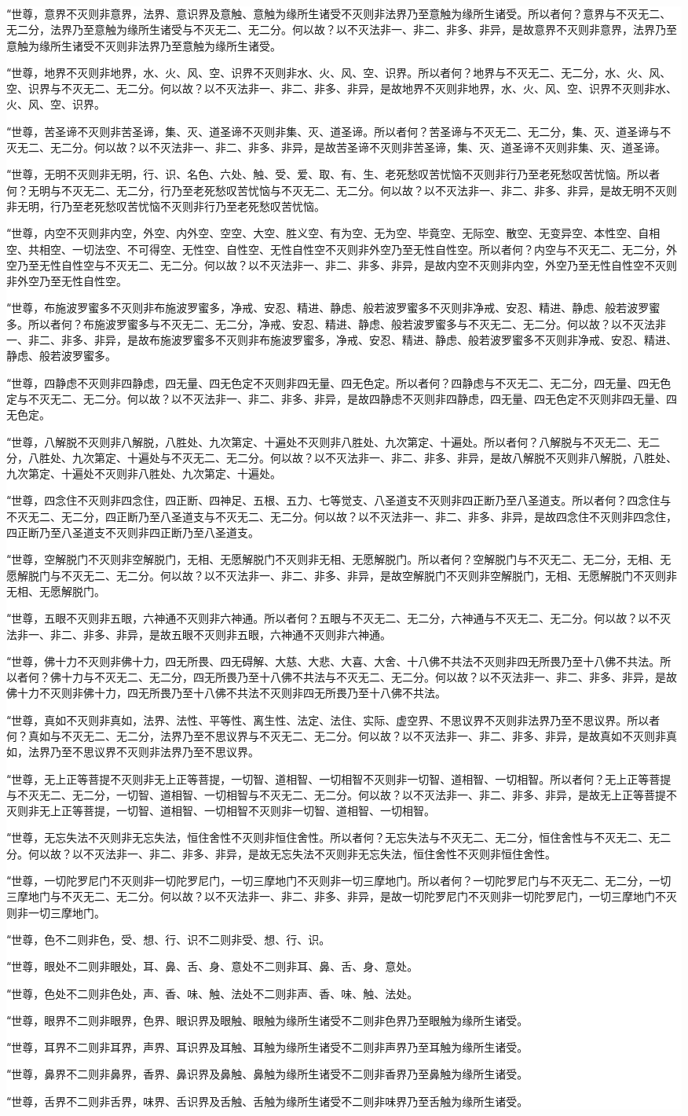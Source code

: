 “世尊，意界不灭则非意界，法界、意识界及意触、意触为缘所生诸受不灭则非法界乃至意触为缘所生诸受。所以者何？意界与不灭无二、无二分，法界乃至意触为缘所生诸受与不灭无二、无二分。何以故？以不灭法非一、非二、非多、非异，是故意界不灭则非意界，法界乃至意触为缘所生诸受不灭则非法界乃至意触为缘所生诸受。

“世尊，地界不灭则非地界，水、火、风、空、识界不灭则非水、火、风、空、识界。所以者何？地界与不灭无二、无二分，水、火、风、空、识界与不灭无二、无二分。何以故？以不灭法非一、非二、非多、非异，是故地界不灭则非地界，水、火、风、空、识界不灭则非水、火、风、空、识界。

“世尊，苦圣谛不灭则非苦圣谛，集、灭、道圣谛不灭则非集、灭、道圣谛。所以者何？苦圣谛与不灭无二、无二分，集、灭、道圣谛与不灭无二、无二分。何以故？以不灭法非一、非二、非多、非异，是故苦圣谛不灭则非苦圣谛，集、灭、道圣谛不灭则非集、灭、道圣谛。

“世尊，无明不灭则非无明，行、识、名色、六处、触、受、爱、取、有、生、老死愁叹苦忧恼不灭则非行乃至老死愁叹苦忧恼。所以者何？无明与不灭无二、无二分，行乃至老死愁叹苦忧恼与不灭无二、无二分。何以故？以不灭法非一、非二、非多、非异，是故无明不灭则非无明，行乃至老死愁叹苦忧恼不灭则非行乃至老死愁叹苦忧恼。

“世尊，内空不灭则非内空，外空、内外空、空空、大空、胜义空、有为空、无为空、毕竟空、无际空、散空、无变异空、本性空、自相空、共相空、一切法空、不可得空、无性空、自性空、无性自性空不灭则非外空乃至无性自性空。所以者何？内空与不灭无二、无二分，外空乃至无性自性空与不灭无二、无二分。何以故？以不灭法非一、非二、非多、非异，是故内空不灭则非内空，外空乃至无性自性空不灭则非外空乃至无性自性空。

“世尊，布施波罗蜜多不灭则非布施波罗蜜多，净戒、安忍、精进、静虑、般若波罗蜜多不灭则非净戒、安忍、精进、静虑、般若波罗蜜多。所以者何？布施波罗蜜多与不灭无二、无二分，净戒、安忍、精进、静虑、般若波罗蜜多与不灭无二、无二分。何以故？以不灭法非一、非二、非多、非异，是故布施波罗蜜多不灭则非布施波罗蜜多，净戒、安忍、精进、静虑、般若波罗蜜多不灭则非净戒、安忍、精进、静虑、般若波罗蜜多。

“世尊，四静虑不灭则非四静虑，四无量、四无色定不灭则非四无量、四无色定。所以者何？四静虑与不灭无二、无二分，四无量、四无色定与不灭无二、无二分。何以故？以不灭法非一、非二、非多、非异，是故四静虑不灭则非四静虑，四无量、四无色定不灭则非四无量、四无色定。

“世尊，八解脱不灭则非八解脱，八胜处、九次第定、十遍处不灭则非八胜处、九次第定、十遍处。所以者何？八解脱与不灭无二、无二分，八胜处、九次第定、十遍处与不灭无二、无二分。何以故？以不灭法非一、非二、非多、非异，是故八解脱不灭则非八解脱，八胜处、九次第定、十遍处不灭则非八胜处、九次第定、十遍处。

“世尊，四念住不灭则非四念住，四正断、四神足、五根、五力、七等觉支、八圣道支不灭则非四正断乃至八圣道支。所以者何？四念住与不灭无二、无二分，四正断乃至八圣道支与不灭无二、无二分。何以故？以不灭法非一、非二、非多、非异，是故四念住不灭则非四念住，四正断乃至八圣道支不灭则非四正断乃至八圣道支。

“世尊，空解脱门不灭则非空解脱门，无相、无愿解脱门不灭则非无相、无愿解脱门。所以者何？空解脱门与不灭无二、无二分，无相、无愿解脱门与不灭无二、无二分。何以故？以不灭法非一、非二、非多、非异，是故空解脱门不灭则非空解脱门，无相、无愿解脱门不灭则非无相、无愿解脱门。

“世尊，五眼不灭则非五眼，六神通不灭则非六神通。所以者何？五眼与不灭无二、无二分，六神通与不灭无二、无二分。何以故？以不灭法非一、非二、非多、非异，是故五眼不灭则非五眼，六神通不灭则非六神通。

“世尊，佛十力不灭则非佛十力，四无所畏、四无碍解、大慈、大悲、大喜、大舍、十八佛不共法不灭则非四无所畏乃至十八佛不共法。所以者何？佛十力与不灭无二、无二分，四无所畏乃至十八佛不共法与不灭无二、无二分。何以故？以不灭法非一、非二、非多、非异，是故佛十力不灭则非佛十力，四无所畏乃至十八佛不共法不灭则非四无所畏乃至十八佛不共法。

“世尊，真如不灭则非真如，法界、法性、平等性、离生性、法定、法住、实际、虚空界、不思议界不灭则非法界乃至不思议界。所以者何？真如与不灭无二、无二分，法界乃至不思议界与不灭无二、无二分。何以故？以不灭法非一、非二、非多、非异，是故真如不灭则非真如，法界乃至不思议界不灭则非法界乃至不思议界。

“世尊，无上正等菩提不灭则非无上正等菩提，一切智、道相智、一切相智不灭则非一切智、道相智、一切相智。所以者何？无上正等菩提与不灭无二、无二分，一切智、道相智、一切相智与不灭无二、无二分。何以故？以不灭法非一、非二、非多、非异，是故无上正等菩提不灭则非无上正等菩提，一切智、道相智、一切相智不灭则非一切智、道相智、一切相智。

“世尊，无忘失法不灭则非无忘失法，恒住舍性不灭则非恒住舍性。所以者何？无忘失法与不灭无二、无二分，恒住舍性与不灭无二、无二分。何以故？以不灭法非一、非二、非多、非异，是故无忘失法不灭则非无忘失法，恒住舍性不灭则非恒住舍性。

“世尊，一切陀罗尼门不灭则非一切陀罗尼门，一切三摩地门不灭则非一切三摩地门。所以者何？一切陀罗尼门与不灭无二、无二分，一切三摩地门与不灭无二、无二分。何以故？以不灭法非一、非二、非多、非异，是故一切陀罗尼门不灭则非一切陀罗尼门，一切三摩地门不灭则非一切三摩地门。

“世尊，色不二则非色，受、想、行、识不二则非受、想、行、识。

“世尊，眼处不二则非眼处，耳、鼻、舌、身、意处不二则非耳、鼻、舌、身、意处。

“世尊，色处不二则非色处，声、香、味、触、法处不二则非声、香、味、触、法处。

“世尊，眼界不二则非眼界，色界、眼识界及眼触、眼触为缘所生诸受不二则非色界乃至眼触为缘所生诸受。

“世尊，耳界不二则非耳界，声界、耳识界及耳触、耳触为缘所生诸受不二则非声界乃至耳触为缘所生诸受。

“世尊，鼻界不二则非鼻界，香界、鼻识界及鼻触、鼻触为缘所生诸受不二则非香界乃至鼻触为缘所生诸受。

“世尊，舌界不二则非舌界，味界、舌识界及舌触、舌触为缘所生诸受不二则非味界乃至舌触为缘所生诸受。
